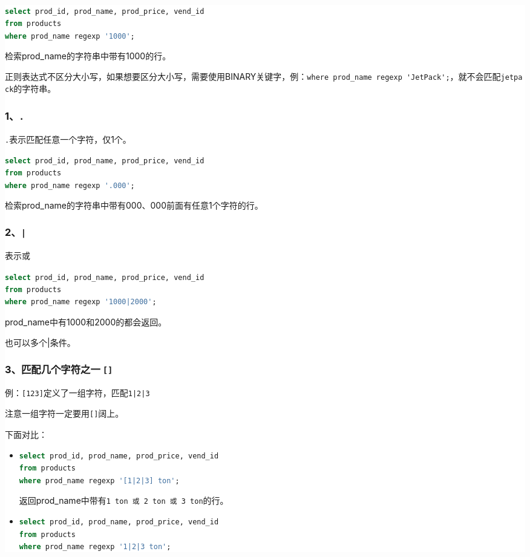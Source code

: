 ```sql
select prod_id, prod_name, prod_price, vend_id
from products
where prod_name regexp '1000';
```

检索prod_name的字符串中带有1000的行。

正则表达式不区分大小写，如果想要区分大小写，需要使用BINARY关键字，例：`where prod_name regexp 'JetPack';`，就不会匹配`jetpack`的字符串。

### 1、`.`

`.`表示匹配任意一个字符，仅1个。

```sql
select prod_id, prod_name, prod_price, vend_id
from products
where prod_name regexp '.000';
```

检索prod_name的字符串中带有000、000前面有任意1个字符的行。

### 2、`|`

表示或

```sql
select prod_id, prod_name, prod_price, vend_id
from products
where prod_name regexp '1000|2000';
```

prod_name中有1000和2000的都会返回。

也可以多个|条件。

### 3、匹配几个字符之一 `[]`

例：`[123]`定义了一组字符，匹配`1|2|3`

注意一组字符一定要用`[]`阔上。

下面对比：

- ```sql
  select prod_id, prod_name, prod_price, vend_id
  from products
  where prod_name regexp '[1|2|3] ton';
  ```

  返回prod_name中带有`1 ton 或 2 ton 或 3 ton`的行。

- ```sql
  select prod_id, prod_name, prod_price, vend_id
  from products
  where prod_name regexp '1|2|3 ton';
  ```
